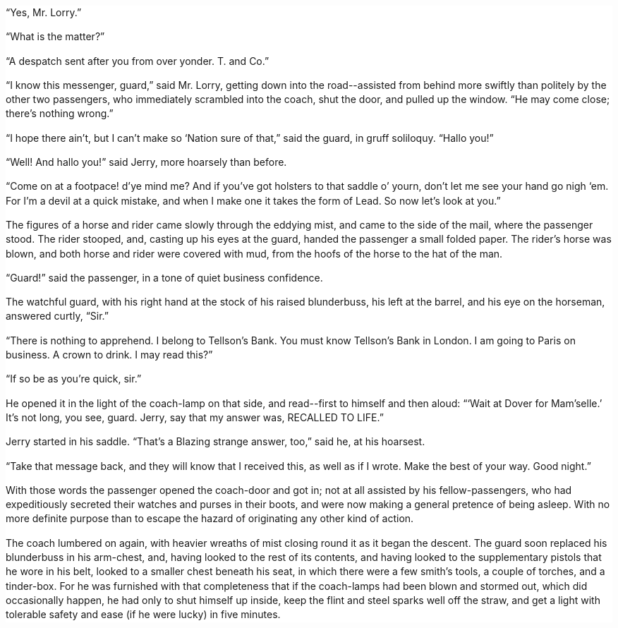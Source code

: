 “Yes, Mr. Lorry.”

“What is the matter?”

“A despatch sent after you from over yonder. T. and Co.”

“I know this messenger, guard,” said Mr. Lorry, getting down into the
road--assisted from behind more swiftly than politely by the other two
passengers, who immediately scrambled into the coach, shut the door, and
pulled up the window. “He may come close; there’s nothing wrong.”

“I hope there ain’t, but I can’t make so ‘Nation sure of that,” said the
guard, in gruff soliloquy. “Hallo you!”

“Well! And hallo you!” said Jerry, more hoarsely than before.

“Come on at a footpace! d’ye mind me? And if you’ve got holsters to that
saddle o’ yourn, don’t let me see your hand go nigh ‘em. For I’m a devil
at a quick mistake, and when I make one it takes the form of Lead. So
now let’s look at you.”

The figures of a horse and rider came slowly through the eddying mist,
and came to the side of the mail, where the passenger stood. The rider
stooped, and, casting up his eyes at the guard, handed the passenger
a small folded paper. The rider’s horse was blown, and both horse and
rider were covered with mud, from the hoofs of the horse to the hat of
the man.

“Guard!” said the passenger, in a tone of quiet business confidence.

The watchful guard, with his right hand at the stock of his raised
blunderbuss, his left at the barrel, and his eye on the horseman,
answered curtly, “Sir.”

“There is nothing to apprehend. I belong to Tellson’s Bank. You must
know Tellson’s Bank in London. I am going to Paris on business. A crown
to drink. I may read this?”

“If so be as you’re quick, sir.”

He opened it in the light of the coach-lamp on that side, and
read--first to himself and then aloud: “‘Wait at Dover for Mam’selle.’
It’s not long, you see, guard. Jerry, say that my answer was, RECALLED
TO LIFE.”

Jerry started in his saddle. “That’s a Blazing strange answer, too,”
 said he, at his hoarsest.

“Take that message back, and they will know that I received this, as
well as if I wrote. Make the best of your way. Good night.”

With those words the passenger opened the coach-door and got in; not at
all assisted by his fellow-passengers, who had expeditiously secreted
their watches and purses in their boots, and were now making a general
pretence of being asleep. With no more definite purpose than to escape
the hazard of originating any other kind of action.

The coach lumbered on again, with heavier wreaths of mist closing round
it as it began the descent. The guard soon replaced his blunderbuss
in his arm-chest, and, having looked to the rest of its contents, and
having looked to the supplementary pistols that he wore in his belt,
looked to a smaller chest beneath his seat, in which there were a
few smith’s tools, a couple of torches, and a tinder-box. For he was
furnished with that completeness that if the coach-lamps had been blown
and stormed out, which did occasionally happen, he had only to shut
himself up inside, keep the flint and steel sparks well off the straw,
and get a light with tolerable safety and ease (if he were lucky) in
five minutes.
